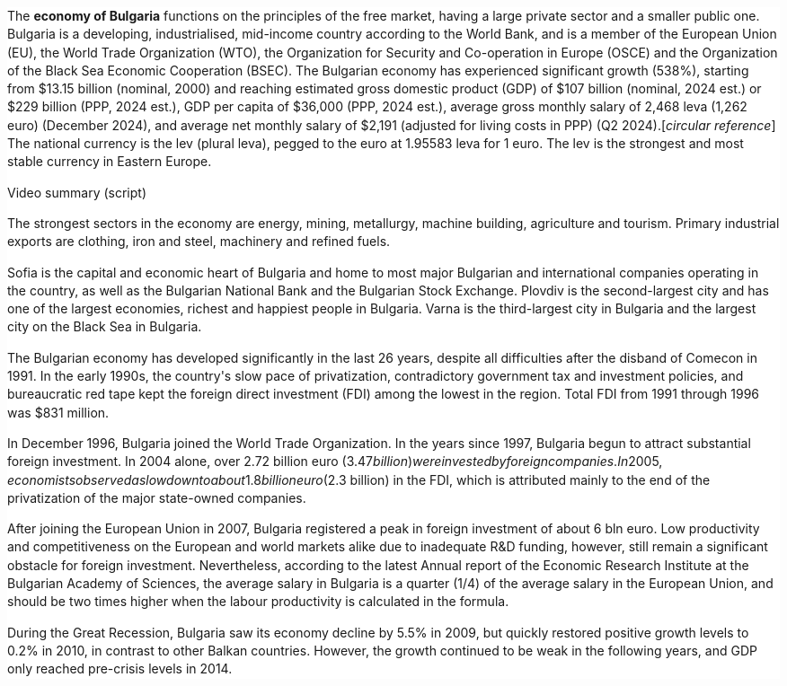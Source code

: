 The **economy of Bulgaria** functions on the principles of the free market,
having a large private sector and a smaller public one. Bulgaria is a
developing, industrialised, mid-income country according to the World Bank,
and is a member of the European Union (EU), the World Trade Organization
(WTO), the Organization for Security and Co-operation in Europe (OSCE) and the
Organization of the Black Sea Economic Cooperation (BSEC). The Bulgarian
economy has experienced significant growth (538%), starting from $13.15
billion (nominal, 2000) and reaching estimated gross domestic product (GDP) of
$107 billion (nominal, 2024 est.) or $229 billion (PPP, 2024 est.), GDP per
capita of $36,000 (PPP, 2024 est.), average gross monthly salary of 2,468 leva
(1,262 euro) (December 2024), and average net monthly salary of $2,191
(adjusted for living costs in PPP) (Q2 2024).[_circular reference_] The
national currency is the lev (plural leva), pegged to the euro at 1.95583 leva
for 1 euro. The lev is the strongest and most stable currency in Eastern
Europe.

Video summary (script)

The strongest sectors in the economy are energy, mining, metallurgy, machine
building, agriculture and tourism. Primary industrial exports are clothing,
iron and steel, machinery and refined fuels.

Sofia is the capital and economic heart of Bulgaria and home to most major
Bulgarian and international companies operating in the country, as well as the
Bulgarian National Bank and the Bulgarian Stock Exchange. Plovdiv is the
second-largest city and has one of the largest economies, richest and happiest
people in Bulgaria. Varna is the third-largest city in Bulgaria and the
largest city on the Black Sea in Bulgaria.

The Bulgarian economy has developed significantly in the last 26 years,
despite all difficulties after the disband of Comecon in 1991. In the early
1990s, the country's slow pace of privatization, contradictory government tax
and investment policies, and bureaucratic red tape kept the foreign direct
investment (FDI) among the lowest in the region. Total FDI from 1991 through
1996 was $831 million.

In December 1996, Bulgaria joined the World Trade Organization. In the years
since 1997, Bulgaria begun to attract substantial foreign investment. In 2004
alone, over 2.72 billion euro ($3.47 billion) were invested by foreign
companies. In 2005, economists observed a slowdown to about 1.8 billion euro
($2.3 billion) in the FDI, which is attributed mainly to the end of the
privatization of the major state-owned companies.

After joining the European Union in 2007, Bulgaria registered a peak in
foreign investment of about 6 bln euro. Low productivity and competitiveness
on the European and world markets alike due to inadequate R&D funding,
however, still remain a significant obstacle for foreign investment.
Nevertheless, according to the latest Annual report of the Economic Research
Institute at the Bulgarian Academy of Sciences, the average salary in Bulgaria
is a quarter (1/4) of the average salary in the European Union, and should be
two times higher when the labour productivity is calculated in the formula.

During the Great Recession, Bulgaria saw its economy decline by 5.5% in 2009,
but quickly restored positive growth levels to 0.2% in 2010, in contrast to
other Balkan countries. However, the growth continued to be weak in the
following years, and GDP only reached pre-crisis levels in 2014.
